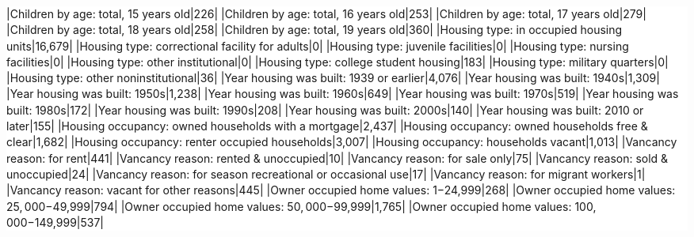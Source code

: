|Children by age: total, 15 years old|226|
|Children by age: total, 16 years old|253|
|Children by age: total, 17 years old|279|
|Children by age: total, 18 years old|258|
|Children by age: total, 19 years old|360|
|Housing type: in occupied housing units|16,679|
|Housing type: correctional facility for adults|0|
|Housing type: juvenile facilities|0|
|Housing type: nursing facilities|0|
|Housing type: other institutional|0|
|Housing type: college student housing|183|
|Housing type: military quarters|0|
|Housing type: other noninstitutional|36|
|Year housing was built: 1939 or earlier|4,076|
|Year housing was built: 1940s|1,309|
|Year housing was built: 1950s|1,238|
|Year housing was built: 1960s|649|
|Year housing was built: 1970s|519|
|Year housing was built: 1980s|172|
|Year housing was built: 1990s|208|
|Year housing was built: 2000s|140|
|Year housing was built: 2010 or later|155|
|Housing occupancy: owned households with a mortgage|2,437|
|Housing occupancy: owned households free & clear|1,682|
|Housing occupancy: renter occupied households|3,007|
|Housing occupancy: households vacant|1,013|
|Vancancy reason: for rent|441|
|Vancancy reason: rented & unoccupied|10|
|Vancancy reason: for sale only|75|
|Vancancy reason: sold & unoccupied|24|
|Vancancy reason: for season recreational or occasional use|17|
|Vancancy reason: for migrant workers|1|
|Vancancy reason: vacant for other reasons|445|
|Owner occupied home values: $1-$24,999|268|
|Owner occupied home values: $25,000-$49,999|794|
|Owner occupied home values: $50,000-$99,999|1,765|
|Owner occupied home values: $100,000-$149,999|537|